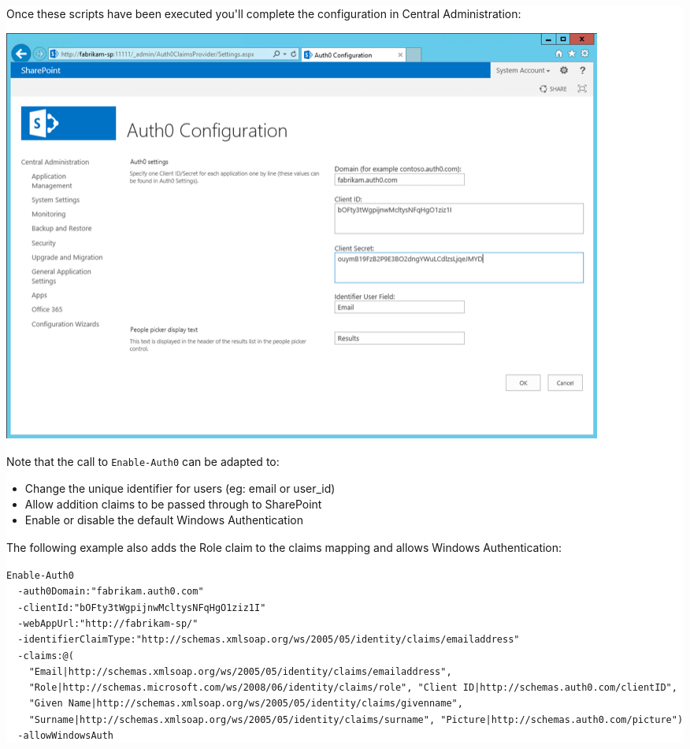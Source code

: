 Once these scripts have been executed you'll complete the configuration in Central Administration:

![Central Administration](/media/articles/integrations/sharepoint/sharepoint-central-admin.png)

Note that the call to `Enable-Auth0` can be adapted to:

 - Change the unique identifier for users (eg: email or user_id)
 - Allow addition claims to be passed through to SharePoint
 - Enable or disable the default Windows Authentication

The following example also adds the Role claim to the claims mapping and allows Windows Authentication:

```
Enable-Auth0
  -auth0Domain:"fabrikam.auth0.com"
  -clientId:"bOFty3tWgpijnwMcltysNFqHgO1ziz1I"
  -webAppUrl:"http://fabrikam-sp/"
  -identifierClaimType:"http://schemas.xmlsoap.org/ws/2005/05/identity/claims/emailaddress"
  -claims:@(
    "Email|http://schemas.xmlsoap.org/ws/2005/05/identity/claims/emailaddress",
    "Role|http://schemas.microsoft.com/ws/2008/06/identity/claims/role", "Client ID|http://schemas.auth0.com/clientID",
    "Given Name|http://schemas.xmlsoap.org/ws/2005/05/identity/claims/givenname",
    "Surname|http://schemas.xmlsoap.org/ws/2005/05/identity/claims/surname", "Picture|http://schemas.auth0.com/picture")
  -allowWindowsAuth
```
